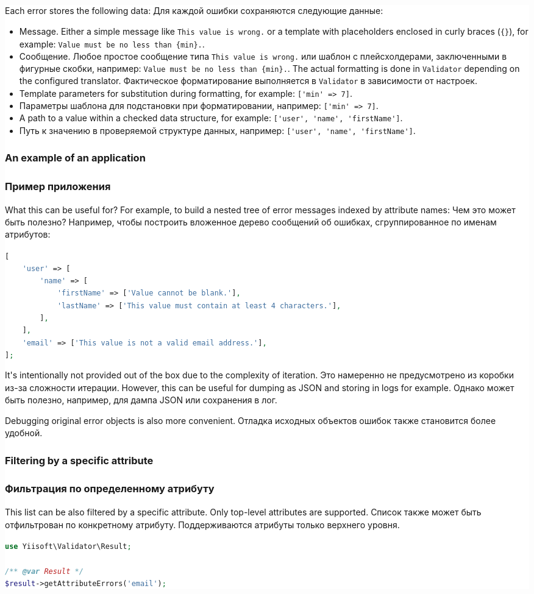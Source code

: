 Each error stores the following data:
Для каждой ошибки сохраняются следующие данные:

- Message. Either a simple message like `This value is wrong.` or a template with placeholders enclosed in curly braces 
(`{}`), for example: `Value must be no less than {min}.`.
- Сообщение. Любое простое сообщение типа `This value is wrong.` или шаблон с плейсхолдерами, заключенными в фигурные скобки, например:  `Value must be no less than {min}.`.
The actual formatting is done in `Validator` depending on
the configured translator.
Фактическое форматирование выполняется в `Validator` в зависимости от настроек.
- Template parameters for substitution during formatting, for example: `['min' => 7]`.
- Параметры шаблона для подстановки при форматировании, например: `['min' => 7]`.
- A path to a value within a checked data structure, for example: `['user', 'name', 'firstName']`.
- Путь к значению в проверяемой структуре данных, например: `['user', 'name', 'firstName']`.

### An example of an application
### Пример приложения

What this can be useful for? For example, to build a nested tree of error messages indexed by attribute names:
Чем это может быть полезно? Например, чтобы построить вложенное дерево сообщений об ошибках, сгруппированное по именам атрибутов:

```php
[
    'user' => [
        'name' => [
            'firstName' => ['Value cannot be blank.'],
            'lastName' => ['This value must contain at least 4 characters.'],
        ],
    ],
    'email' => ['This value is not a valid email address.'],    
];
```

It's intentionally not provided out of the box due to the complexity of iteration.
Это намеренно не предусмотрено из коробки из-за сложности итерации.
However, this can be useful for dumping 
as JSON and storing in logs for example.
Однако может быть полезно, например, для дампа JSON или сохранения в лог.

Debugging original error objects is also more convenient.
Отладка исходных объектов ошибок также становится более удобной.

### Filtering by a specific attribute
### Фильтрация по определенному атрибуту

This list can be also filtered by a specific attribute. Only top-level attributes are supported.
Список также может быть отфильтрован по конкретному атрибуту. Поддерживаются атрибуты только верхнего уровня.

```php
use Yiisoft\Validator\Result;

/** @var Result */
$result->getAttributeErrors('email');
```

[Using keys containing separator / shortcut]: #using-keys-containing-separator--shortcut
